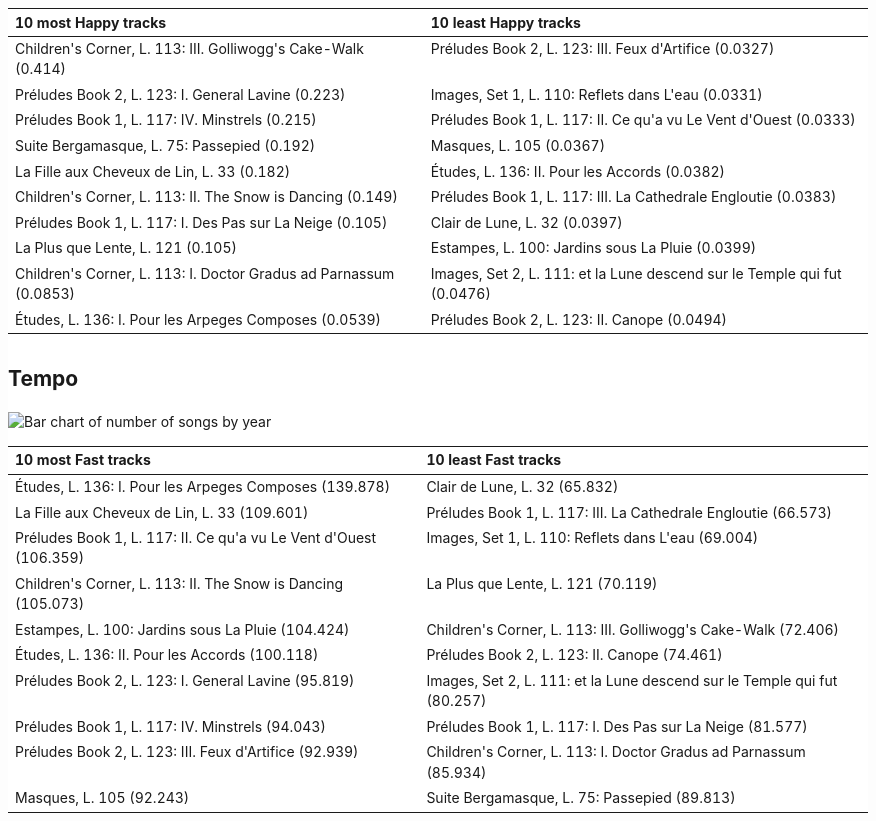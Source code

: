 | 10 most Happy tracks | 10 least Happy tracks |
|:---|:---|
| Children's Corner, L. 113: III. Golliwogg's Cake-Walk (0.414) | Préludes Book 2, L. 123: III. Feux d'Artifice (0.0327) |
| Préludes Book 2, L. 123: I. General Lavine (0.223) | Images, Set 1, L. 110: Reflets dans L'eau (0.0331) |
| Préludes Book 1, L. 117: IV. Minstrels (0.215) | Préludes Book 1, L. 117: II. Ce qu'a vu Le Vent d'Ouest (0.0333) |
| Suite Bergamasque, L. 75: Passepied (0.192) | Masques, L. 105 (0.0367) |
| La Fille aux Cheveux de Lin, L. 33 (0.182) | Études, L. 136: II. Pour les Accords (0.0382) |
| Children's Corner, L. 113: II. The Snow is Dancing (0.149) | Préludes Book 1, L. 117: III. La Cathedrale Engloutie (0.0383) |
| Préludes Book 1, L. 117: I. Des Pas sur La Neige (0.105) | Clair de Lune, L. 32 (0.0397) |
| La Plus que Lente, L. 121 (0.105) | Estampes, L. 100: Jardins sous La Pluie (0.0399) |
| Children's Corner, L. 113: I. Doctor Gradus ad Parnassum (0.0853) | Images, Set 2, L. 111: et la Lune descend sur le Temple qui fut (0.0476) |
| Études, L. 136: I. Pour les Arpeges Composes (0.0539) | Préludes Book 2, L. 123: II. Canope (0.0494) |

## Tempo

![Bar chart of number of songs by year](../../images/labels/nimbus_records/audio_features/audio_tempo/distribution.png)

| 10 most Fast tracks | 10 least Fast tracks |
|:---|:---|
| Études, L. 136: I. Pour les Arpeges Composes (139.878) | Clair de Lune, L. 32 (65.832) |
| La Fille aux Cheveux de Lin, L. 33 (109.601) | Préludes Book 1, L. 117: III. La Cathedrale Engloutie (66.573) |
| Préludes Book 1, L. 117: II. Ce qu'a vu Le Vent d'Ouest (106.359) | Images, Set 1, L. 110: Reflets dans L'eau (69.004) |
| Children's Corner, L. 113: II. The Snow is Dancing (105.073) | La Plus que Lente, L. 121 (70.119) |
| Estampes, L. 100: Jardins sous La Pluie (104.424) | Children's Corner, L. 113: III. Golliwogg's Cake-Walk (72.406) |
| Études, L. 136: II. Pour les Accords (100.118) | Préludes Book 2, L. 123: II. Canope (74.461) |
| Préludes Book 2, L. 123: I. General Lavine (95.819) | Images, Set 2, L. 111: et la Lune descend sur le Temple qui fut (80.257) |
| Préludes Book 1, L. 117: IV. Minstrels (94.043) | Préludes Book 1, L. 117: I. Des Pas sur La Neige (81.577) |
| Préludes Book 2, L. 123: III. Feux d'Artifice (92.939) | Children's Corner, L. 113: I. Doctor Gradus ad Parnassum (85.934) |
| Masques, L. 105 (92.243) | Suite Bergamasque, L. 75: Passepied (89.813) |
